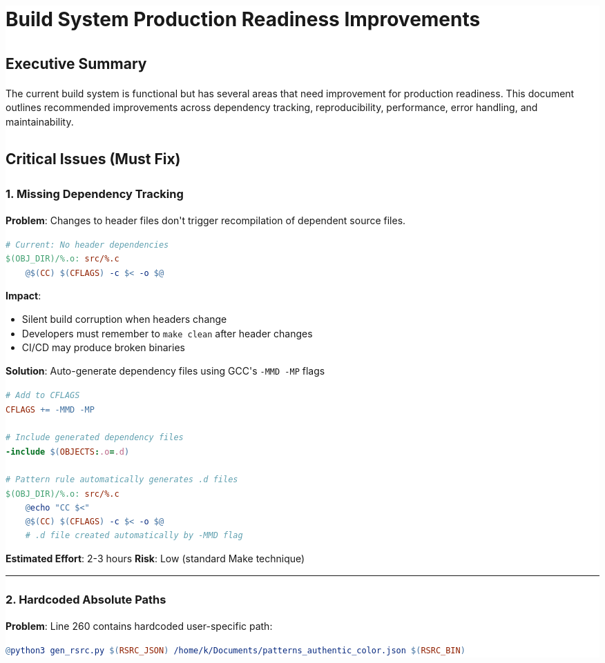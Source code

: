 # Build System Production Readiness Improvements

## Executive Summary

The current build system is functional but has several areas that need improvement for production readiness. This document outlines recommended improvements across dependency tracking, reproducibility, performance, error handling, and maintainability.

## Critical Issues (Must Fix)

### 1. Missing Dependency Tracking

**Problem**: Changes to header files don't trigger recompilation of dependent source files.

```makefile
# Current: No header dependencies
$(OBJ_DIR)/%.o: src/%.c
	@$(CC) $(CFLAGS) -c $< -o $@
```

**Impact**:
- Silent build corruption when headers change
- Developers must remember to `make clean` after header changes
- CI/CD may produce broken binaries

**Solution**: Auto-generate dependency files using GCC's `-MMD -MP` flags

```makefile
# Add to CFLAGS
CFLAGS += -MMD -MP

# Include generated dependency files
-include $(OBJECTS:.o=.d)

# Pattern rule automatically generates .d files
$(OBJ_DIR)/%.o: src/%.c
	@echo "CC $<"
	@$(CC) $(CFLAGS) -c $< -o $@
	# .d file created automatically by -MMD flag
```

**Estimated Effort**: 2-3 hours
**Risk**: Low (standard Make technique)

---

### 2. Hardcoded Absolute Paths

**Problem**: Line 260 contains hardcoded user-specific path:
```makefile
@python3 gen_rsrc.py $(RSRC_JSON) /home/k/Documents/patterns_authentic_color.json $(RSRC_BIN)
```
